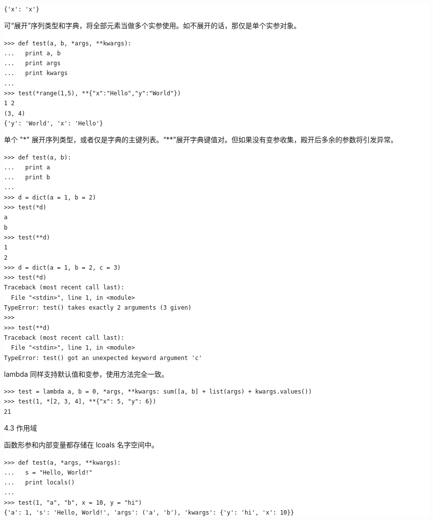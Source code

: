```
{'x': 'x'}
```

可“展开”序列类型和字典，将全部元素当做多个实参使用。如不展开的话，那仅是单个实参对象。

```
>>> def test(a, b, *args, **kwargs):
...   print a, b
...   print args
...   print kwargs
...
>>> test(*range(1,5), **{"x":"Hello","y":"World"})
1 2
(3, 4)
{'y': 'World', 'x': 'Hello'}
```

单个 "*" 展开序列类型，或者仅是字典的主键列表。“**”展开字典键值对。但如果没有变参收集，殿开后多余的参数将引发异常。

```
>>> def test(a, b):
...   print a
...   print b
...
>>> d = dict(a = 1, b = 2)
>>> test(*d)
a
b
>>> test(**d)
1
2
>>> d = dict(a = 1, b = 2, c = 3)
>>> test(*d)
Traceback (most recent call last):
  File "<stdin>", line 1, in <module>
TypeError: test() takes exactly 2 arguments (3 given)
>>>
>>> test(**d)
Traceback (most recent call last):
  File "<stdin>", line 1, in <module>
TypeError: test() got an unexpected keyword argument 'c'
```

lambda 同样支持默认值和变参，使用方法完全一致。

```
>>> test = lambda a, b = 0, *args, **kwargs: sum([a, b] + list(args) + kwargs.values())
>>> test(1, *[2, 3, 4], **{"x": 5, "y": 6})
21
```

4.3 作用域

函数形参和内部变量都存储在 lcoals 名字空间中。

```
>>> def test(a, *args, **kwargs):
...   s = "Hello, World!"
...   print locals()
...
>>> test(1, "a", "b", x = 10, y = "hi")
{'a': 1, 's': 'Hello, World!', 'args': ('a', 'b'), 'kwargs': {'y': 'hi', 'x': 10}}
```
